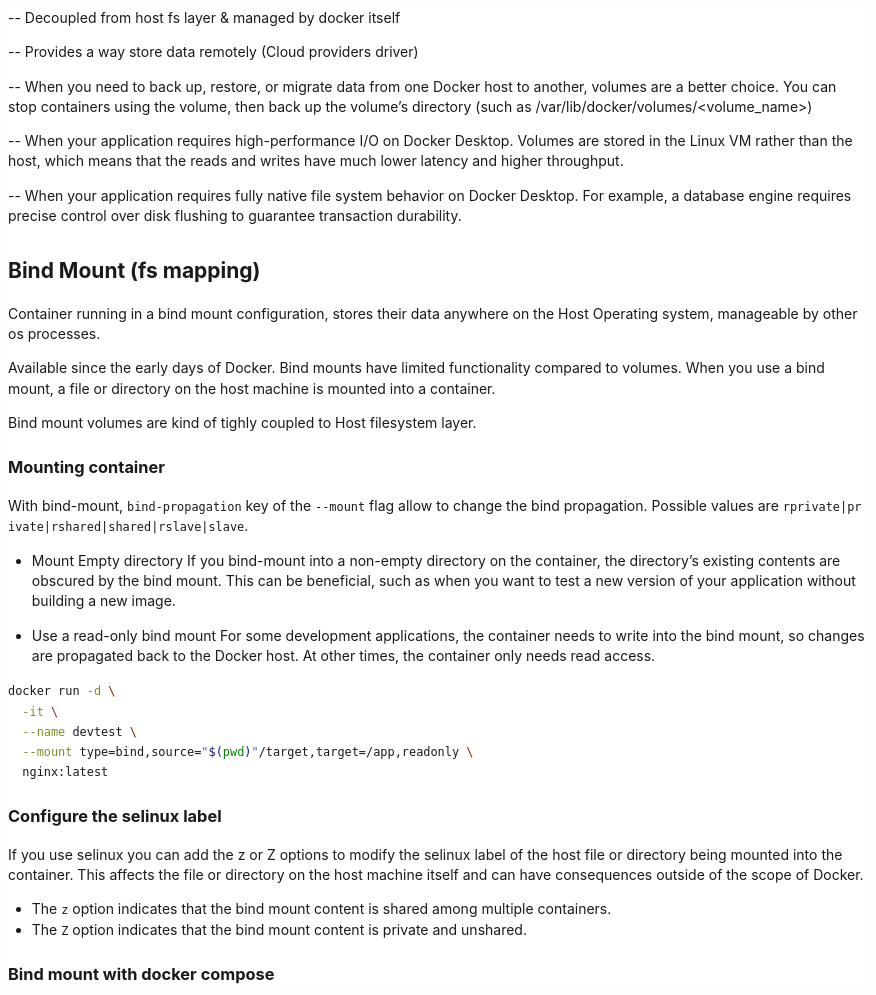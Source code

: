 -- Decoupled from host fs layer & managed by docker itself

-- Provides a way store data remotely (Cloud providers driver)

-- When you need to back up, restore, or migrate data from one Docker host to another, volumes are a better choice. You can stop containers using the volume, then back up the volume’s directory (such as /var/lib/docker/volumes/<volume_name>)

-- When your application requires high-performance I/O on Docker Desktop. Volumes are stored in the Linux VM rather than the host, which means that the reads and writes have much lower latency and higher throughput.

-- When your application requires fully native file system behavior on Docker Desktop. For example, a database engine requires precise control over disk flushing to guarantee transaction durability.

## Bind Mount (fs mapping)

Container running in a bind mount configuration, stores their data anywhere on the Host Operating system, manageable by other os processes.

Available since the early days of Docker. Bind mounts have limited functionality compared to volumes. When you use a bind mount, a file or directory on the host machine is mounted into a container.

Bind mount volumes are kind of tighly coupled to Host filesystem layer.

### Mounting container

With bind-mount, `bind-propagation` key of the `--mount` flag allow to change the bind propagation. Possible values are `rprivate|private|rshared|shared|rslave|slave`.

* Mount Empty directory
If you bind-mount into a non-empty directory on the container, the directory’s existing contents are obscured by the bind mount. This can be beneficial, such as when you want to test a new version of your application without building a new image.

* Use a read-only bind mount
For some development applications, the container needs to write into the bind mount, so changes are propagated back to the Docker host. At other times, the container only needs read access.

```sh
docker run -d \
  -it \
  --name devtest \
  --mount type=bind,source="$(pwd)"/target,target=/app,readonly \
  nginx:latest
```

### Configure the selinux label

If you use selinux you can add the z or Z options to modify the selinux label of the host file or directory being mounted into the container. This affects the file or directory on the host machine itself and can have consequences outside of the scope of Docker.

* The `z` option indicates that the bind mount content is shared among multiple containers.
* The `Z` option indicates that the bind mount content is private and unshared.

### Bind mount with docker compose
